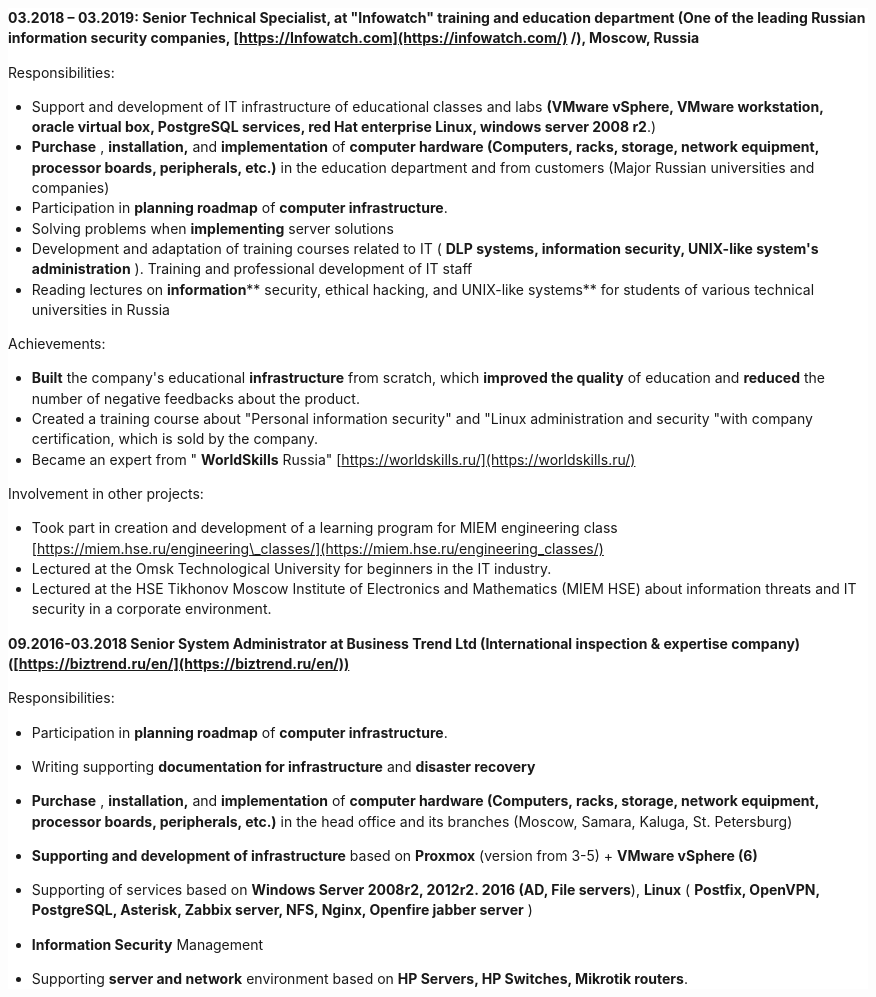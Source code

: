 **03.2018 – 03.2019: Senior Technical Specialist, at "Infowatch" training and education department (One of the leading Russian information security companies, [https://Infowatch.com](https://infowatch.com/) /), Moscow, Russia**

Responsibilities:

- Support and development of IT infrastructure of educational classes and labs **(VMware vSphere, VMware workstation, oracle virtual box, PostgreSQL services, red Hat enterprise Linux, windows server 2008 r2**.)
- **Purchase** , **installation,** and **implementation** of **computer hardware (Computers, racks, storage, network equipment, processor boards, peripherals, etc.)** in the education department and from customers (Major Russian universities and companies)
- Participation in **planning roadmap** of **computer infrastructure**.
- Solving problems when **implementing** server solutions
- Development and adaptation of training courses related to IT ( **DLP systems, information security, UNIX-like system's administration** ). Training and professional development of IT staff
- Reading lectures on **information**** security, ethical hacking, and UNIX-like systems** for students of various technical universities in Russia

Achievements:

- **Built** the company's educational **infrastructure** from scratch, which **improved the quality** of education and **reduced** the number of negative feedbacks about the product.
- Created a training course about "Personal information security" and "Linux administration and security "with company certification, which is sold by the company.
- Became an expert from " **WorldSkills** Russia" [https://worldskills.ru/](https://worldskills.ru/)

Involvement in other projects:

- Took part in creation and development of a learning program for MIEM engineering class [https://miem.hse.ru/engineering\_classes/](https://miem.hse.ru/engineering_classes/)
- Lectured at the Omsk Technological University for beginners in the IT industry.
- Lectured at the HSE Tikhonov Moscow Institute of Electronics and Mathematics (MIEM HSE) about information threats and IT security in a corporate environment.

**09.2016-03.2018 Senior System Administrator at Business Trend Ltd (International inspection & expertise company) ([https://biztrend.ru/en/](https://biztrend.ru/en/))**

Responsibilities:

- Participation in **planning roadmap** of **computer infrastructure**.
- Writing supporting **documentation for infrastructure** and **disaster recovery**
- **Purchase** , **installation,** and **implementation** of **computer hardware (Computers, racks, storage, network equipment, processor boards, peripherals, etc.)** in the head office and its branches (Moscow, Samara, Kaluga, St. Petersburg)
- **Supporting and development of infrastructure** based on **Proxmox** (version from 3-5) + **VMware vSphere (6)**
- Supporting of services based on **Windows Server 2008r2, 2012r2. 2016 (AD, File servers**), **Linux** ( **Postfix, OpenVPN, PostgreSQL, Asterisk, Zabbix server, NFS, Nginx, Openfire jabber server** )
- **Information Security** Management

- Supporting **server and network** environment based on **HP Servers, HP Switches, Mikrotik routers**.
